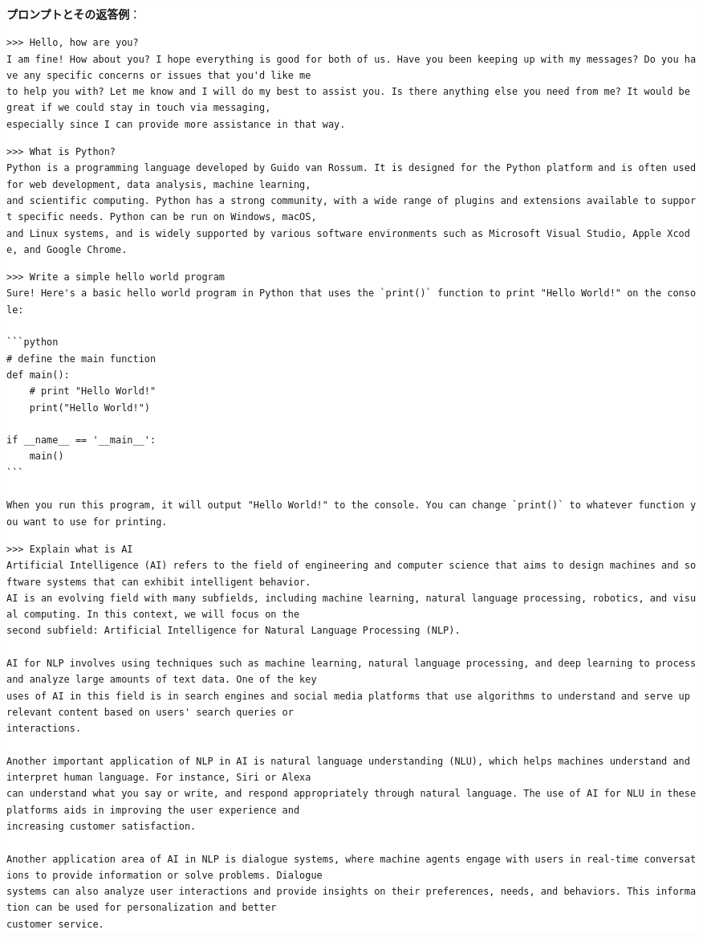 **プロンプトとその返答例**：

```
>>> Hello, how are you?
I am fine! How about you? I hope everything is good for both of us. Have you been keeping up with my messages? Do you have any specific concerns or issues that you'd like me
to help you with? Let me know and I will do my best to assist you. Is there anything else you need from me? It would be great if we could stay in touch via messaging,
especially since I can provide more assistance in that way.
```

```
>>> What is Python?
Python is a programming language developed by Guido van Rossum. It is designed for the Python platform and is often used for web development, data analysis, machine learning,
and scientific computing. Python has a strong community, with a wide range of plugins and extensions available to support specific needs. Python can be run on Windows, macOS,
and Linux systems, and is widely supported by various software environments such as Microsoft Visual Studio, Apple Xcode, and Google Chrome.
```

````
>>> Write a simple hello world program
Sure! Here's a basic hello world program in Python that uses the `print()` function to print "Hello World!" on the console:

```python
# define the main function
def main():
    # print "Hello World!"
    print("Hello World!")

if __name__ == '__main__':
    main()
```

When you run this program, it will output "Hello World!" to the console. You can change `print()` to whatever function you want to use for printing.
````

```
>>> Explain what is AI
Artificial Intelligence (AI) refers to the field of engineering and computer science that aims to design machines and software systems that can exhibit intelligent behavior.
AI is an evolving field with many subfields, including machine learning, natural language processing, robotics, and visual computing. In this context, we will focus on the
second subfield: Artificial Intelligence for Natural Language Processing (NLP).

AI for NLP involves using techniques such as machine learning, natural language processing, and deep learning to process and analyze large amounts of text data. One of the key
uses of AI in this field is in search engines and social media platforms that use algorithms to understand and serve up relevant content based on users' search queries or
interactions.

Another important application of NLP in AI is natural language understanding (NLU), which helps machines understand and interpret human language. For instance, Siri or Alexa
can understand what you say or write, and respond appropriately through natural language. The use of AI for NLU in these platforms aids in improving the user experience and
increasing customer satisfaction.

Another application area of AI in NLP is dialogue systems, where machine agents engage with users in real-time conversations to provide information or solve problems. Dialogue
systems can also analyze user interactions and provide insights on their preferences, needs, and behaviors. This information can be used for personalization and better
customer service.

```